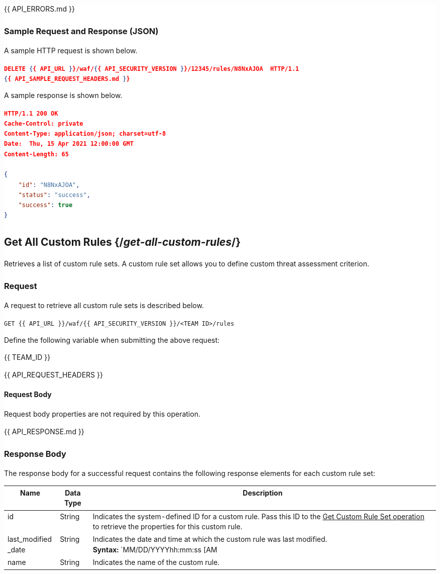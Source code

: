 {{ API_ERRORS.md }}

<h3>Sample Request and Response (JSON)</h3>

A sample HTTP request is shown below.

```json
DELETE {{ API_URL }}/waf/{{ API_SECURITY_VERSION }}/12345/rules/N8NxAJOA  HTTP/1.1
{{ API_SAMPLE_REQUEST_HEADERS.md }}
```

A sample response is shown below.

```json
HTTP/1.1 200 OK
Cache-Control: private
Content-Type: application/json; charset=utf-8
Date:  Thu, 15 Apr 2021 12:00:00 GMT
Content-Length: 65

{
    "id": "N8NxAJOA",
    "status": "success",
    "success": true
}
```

## Get All Custom Rules {/*get-all-custom-rules*/}

Retrieves a list of custom rule sets. A custom rule set allows you to define custom threat assessment criterion.

<h3>Request</h3>

A request to retrieve all custom rule sets is described below.

`GET {{ API_URL }}/waf/{{ API_SECURITY_VERSION }}/<TEAM ID>/rules`

Define the following variable when submitting the above request:

{{ TEAM_ID }}

{{ API_REQUEST_HEADERS }}

<h4>Request Body</h4>

Request body properties are not required by this operation.

{{ API_RESPONSE.md }}

<h3>Response Body</h3>

The response body for a successful request contains the following response elements for each custom rule set:

|Name|Data Type|Description|
|--- |--- |--- |
|id|String|Indicates the system-defined ID for a custom rule. Pass this ID to the [Get Custom Rule Set operation](#get-custom-rule) to retrieve the properties for this custom rule.|
|last_modified_date|String|Indicates the date and time at which the custom rule was last modified. <br />**Syntax:** `MM/DD/YYYYhh:mm:ss [AM|PM]`|
|name|String|Indicates the name of the custom rule.|
